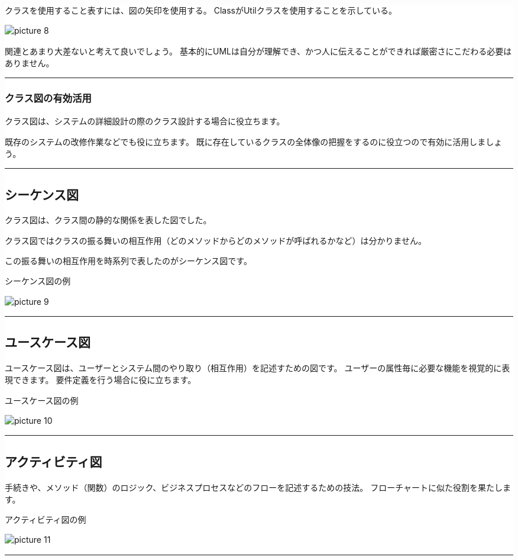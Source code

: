 クラスを使用すること表すには、図の矢印を使用する。
ClassがUtilクラスを使用することを示している。

![picture 8](/images/b4908be9f67b5ad356eb0b15635eb408fd46d0210a8d3b10bab05135f0ae6456.png)  

関連とあまり大差ないと考えて良いでしょう。
基本的にUMLは自分が理解でき、かつ人に伝えることができれば厳密さにこだわる必要はありません。

---

### クラス図の有効活用

クラス図は、システムの詳細設計の際のクラス設計する場合に役立ちます。

既存のシステムの改修作業などでも役に立ちます。
既に存在しているクラスの全体像の把握をするのに役立つので有効に活用しましょう。

---

## シーケンス図

クラス図は、クラス間の静的な関係を表した図でした。

クラス図ではクラスの振る舞いの相互作用（どのメソッドからどのメソッドが呼ばれるかなど）は分かりません。

この振る舞いの相互作用を時系列で表したのがシーケンス図です。

シーケンス図の例

![picture 9](/images/6b9d9b6e271fa9b63abc3b88be258bea3c499dc12bafc2368d0ce3b1a689de63.png)  

---

## ユースケース図

ユースケース図は、ユーザーとシステム間のやり取り（相互作用）を記述すための図です。
ユーザーの属性毎に必要な機能を視覚的に表現できます。
要件定義を行う場合に役に立ちます。

ユースケース図の例

![picture 10](/images/bddefe4f0b06ad803a7bb0c0621ebb5ede9e8b63fdfcc3156b572e7588b3e0f5.png)  

---

## アクティビティ図

手続きや、メソッド（関数）のロジック、ビジネスプロセスなどのフローを記述するための技法。
フローチャートに似た役割を果たします。

アクティビティ図の例

![picture 11](/images/e3eba6608b856091307d0f1bcf076985ddea4b7ba86242fc1f6699246fbced23.png)  

---
